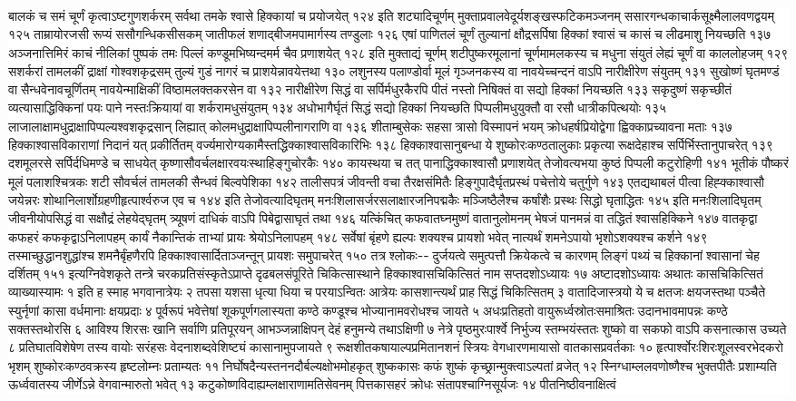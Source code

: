 बालकं च समं चूर्णं कृत्वाऽष्टगुणशर्करम् सर्वथा तमके श्वासे
हिक्कायां च प्रयोजयेत् १२४ इति शट्यादिचूर्णम्
मुक्ताप्रवालवेदूर्यशङ्खस्फटिकमञ्जनम्
ससारगन्धकाचार्कसूक्ष्मैलालवणद्वयम् १२५ ताम्रायोरजसी रूप्यं
ससौगन्धिकसीसकम् जातीफलं शणाद्बीजमपामार्गस्य तण्डुलाः १२६ एषां
पाणितलं चूर्णं तुल्यानां क्षौद्रसर्पिषा हिक्कां श्वासं च
कासं च लीढमाशु नियच्छति १३७ अञ्जनात्तिमिरं काचं नीलिकां पुष्पकं तमः
पिल्लं कण्डूमभिष्यन्दमर्म चैव प्रणाशयेत् १२८ इति मुक्ताद्यं चूर्णम्
शटीपुष्करमूलानां चूर्णमामलकस्य च मधुना संयुतं लेह्यं चूर्णं वा
काललोहजम् १२९ सशर्करां तामलकीं द्राक्षां गोश्वशकृद्रसम् तुल्यं
गुडं नागरं च प्राशयेन्नावयेत्तथा १३० लशुनस्य पलाण्डोर्वा मूलं
गृञ्जनकस्य वा नावयेच्चन्दनं वाऽपि नारीक्षीरेण संयुतम् १३१
सुखोष्णं घृतमण्डं वा सैन्धवेनावचूर्णितम् नावयेन्माक्षिकीं
विष्ठामलक्तकरसेन वा १३२ नारीक्षीरेण सिद्धं वा
सर्पिर्मधुरकैरपि पीतं नस्तो निषिक्तं वा सद्यो हिक्कां नियच्छति १३३
सकृदुष्णं सकृच्छीतं व्यत्यासाद्धिक्किनां पयः पाने नस्तःक्रियायां
वा शर्करामधुसंयुतम् १३४ अधोभागैर्घृतं सिद्धं सद्यो हिक्कां नियच्छति
पिप्पलीमधुयुक्तौ वा रसौ धात्रीकपित्थयोः १३५
लाजालाक्षामधुद्राक्षापिप्पल्यश्वशकृद्रसान्
लिह्यात् कोलमधुद्राक्षापिप्पलीनागराणि वा १३६ शीताम्बुसेकः सहसा त्रासो
विस्मापनं भयम् क्रोधहर्षप्रियोद्वेगा ह्विक्काप्रच्यावना मताः १३७
हिक्काश्वासविकाराणां निदानं यत् प्रकीर्तितम्
वर्ज्यमारोग्यकामैस्तद्धिक्काश्वासविकारिभिः
१३८ हिक्काश्वासानुबन्धा ये शुष्कोरःकण्ठतालुकाः प्रकृत्या रूक्षदेहाश्च
सर्पिर्भिस्तानुपाचरेत् १३९ दशमूलरसे सर्पिर्दधिमण्डे च साधयेत्
कृष्णासौवर्चलक्षारवयःस्थाहिङ्गुचोरकैः १४० कायस्थया च तत्
पानाद्धिक्काश्वासौ प्रणाशयेत् तेजोवत्यभया कुष्ठं पिप्पली
कटुरोहिणी १४१ भूतीकं पौष्करं मूलं पलाशश्चित्रकः शटी सौवर्चलं
तामलकी सैन्धवं बिल्वपेशिका १४२ तालीसपत्रं जीवन्ती वचा
तैरक्षसंमितैः हिङ्गुपादैर्घृतप्रस्थं पचेत्तोये
चतुर्गुणे १४३ एतद्यथाबलं पीत्वा हिह्क्काश्वासौ जयेन्नरः
शोथानिलार्शोग्रहणीहृत्पार्श्वरुज एव च १४४ इति
तेजोवत्यादिघृतम् मनःशिलासर्जरसलाक्षारजनिपद्मकैः
मञ्जिष्ठैलैश्च कर्षांशैः प्रस्थः सिद्धो घृताद्धितः १४५ इति
मनःशिलादिघृतम् जीवनीयोपसिद्धं वा सक्षौद्रं लेहयेद्घृतम् त्र्यूषणं दाधिकं
वाऽपि पिबेद्वासाघृतं तथा १४६ यत्किंचित् कफवातघ्नमुष्णं वातानुलोमनम्
भेषजं पानमन्नं वा तद्धितं श्वासहिक्किने १४७ वातकृद्वा कफहरं
कफकृद्वाऽनिलापहम् कार्यं नैकान्तिकं ताभ्यां प्रायः श्रेयोऽनिलापहम्
१४८ सर्वेषां बृंहणे ह्यल्पः शक्यश्च प्रायशो भवेत् नात्यर्थं शमनेऽपायो
भृशोऽशक्यश्च कर्शने १४९ तस्माच्छुद्धानशुद्धांश्च शमनैर्बृंहणैरपि
हिक्काश्वासार्दिताञ्जन्तून् प्रायशः समुपाचरेत् १५० तत्र श्लोकः--
दुर्जयत्वे समुत्पत्तौ क्रियेकत्वे च कारणम् लिङ्गं पथ्यं च
हिक्कानां श्वासानां चेह दर्शितम् १५१ इत्यग्निवेशकृते
तन्त्रे चरकप्रतिसंस्कृतेऽप्राप्ते दृढबलसंपूरिते
चिकित्सास्थाने हिक्काश्वासचिकित्सितं नाम
सप्तदशोऽध्यायः १७ अष्टादशोऽध्यायः अथातः कासचिकित्सितं
व्याख्यास्यामः १ इति ह स्माह भगवानात्रेयः २ तपसा यशसा
धृत्या धिया च परयाऽन्वितः आत्रेयः कासशान्त्यर्थं प्राह सिद्धं
चिकित्सितम् ३ वातादिजास्त्रयो ये च क्षतजः क्षयजस्तथा पञ्चैते
स्युर्नृणां कासा वर्धमानाः क्षयप्रदाः ४ पूर्वरूपं
भवेत्तेषां शूकपूर्णगलास्यता कण्ठे कण्डूश्च भोज्यानामवरोधश्च जायते
५ अधःप्रतिहतो वायुरूर्ध्वस्रोतःसमाश्रितः उदानभावमापन्नः कण्ठे
सक्तस्तथोरसि ६ आविश्य शिरसः खानि सर्वाणि प्रतिपूरयन्
आभञ्जन्नाक्षिपन् देहं हनुमन्ये तथाऽक्षिणी ७ नेत्रे पृष्ठमुरःपार्श्वे
निर्भुज्य स्तम्भयंस्ततः शुष्को वा सकफो वाऽपि कसनात्कास उच्यते ८
प्रतिघातविशेषेण तस्य वायोः सरंहसः वेदनाशब्दवेशिष्ट्यं
कासानामुपजायते ९ रूक्षशीतकषायाल्पप्रमितानशनं स्त्रियः वेगधारणमायासो
वातकासप्रवर्तकाः १० हृत्पार्श्वोरःशिरःशूलस्वरभेदकरो भृशम्
शुष्कोरःकण्ठवक्रस्य हृष्टलोम्नः प्रताम्यतः ११
निर्घोषदैन्यस्तननदौर्बल्यक्षोभमोहकृत् शुष्ककासः कफं
शुष्कं कृच्छ्रान्मुक्त्वाऽल्पतां व्रजेत् १२ स्निग्धाम्ललवणोष्णैश्च
भुक्तपीतैः प्रशाम्यति ऊर्ध्ववातस्य जीर्णेऽन्ने वेगवान्मारुतो भवेत् १३
कटुकोष्णविदाह्यम्लक्षाराणामतिसेवनम् पित्तकासहरं क्रोधः
संतापश्चाग्निसूर्यजः १४ पीतनिष्ठीवनाक्षित्वं